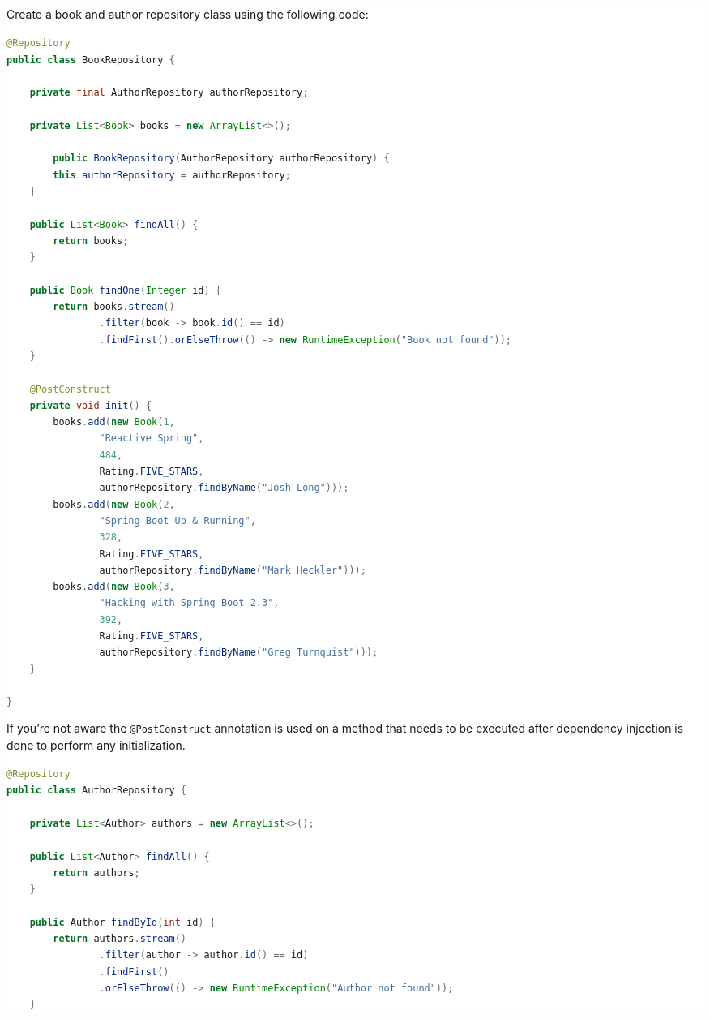 Create a book and author repository class using the following code:

```java
@Repository
public class BookRepository {

    private final AuthorRepository authorRepository;

    private List<Book> books = new ArrayList<>();

        public BookRepository(AuthorRepository authorRepository) {
        this.authorRepository = authorRepository;
    }

    public List<Book> findAll() {
        return books;
    }

    public Book findOne(Integer id) {
        return books.stream()
                .filter(book -> book.id() == id)
                .findFirst().orElseThrow(() -> new RuntimeException("Book not found"));
    }

    @PostConstruct
    private void init() {
        books.add(new Book(1,
                "Reactive Spring",
                484,
                Rating.FIVE_STARS,
                authorRepository.findByName("Josh Long")));
        books.add(new Book(2,
                "Spring Boot Up & Running",
                328,
                Rating.FIVE_STARS,
                authorRepository.findByName("Mark Heckler")));
        books.add(new Book(3,
                "Hacking with Spring Boot 2.3",
                392,
                Rating.FIVE_STARS,
                authorRepository.findByName("Greg Turnquist")));
    }

}
```

If you’re not aware the `@PostConstruct` annotation is used on a method that needs to be executed after dependency injection is done to perform any initialization.

```java
@Repository
public class AuthorRepository {

    private List<Author> authors = new ArrayList<>();

    public List<Author> findAll() {
        return authors;
    }

    public Author findById(int id) {
        return authors.stream()
                .filter(author -> author.id() == id)
                .findFirst()
                .orElseThrow(() -> new RuntimeException("Author not found"));
    }
```